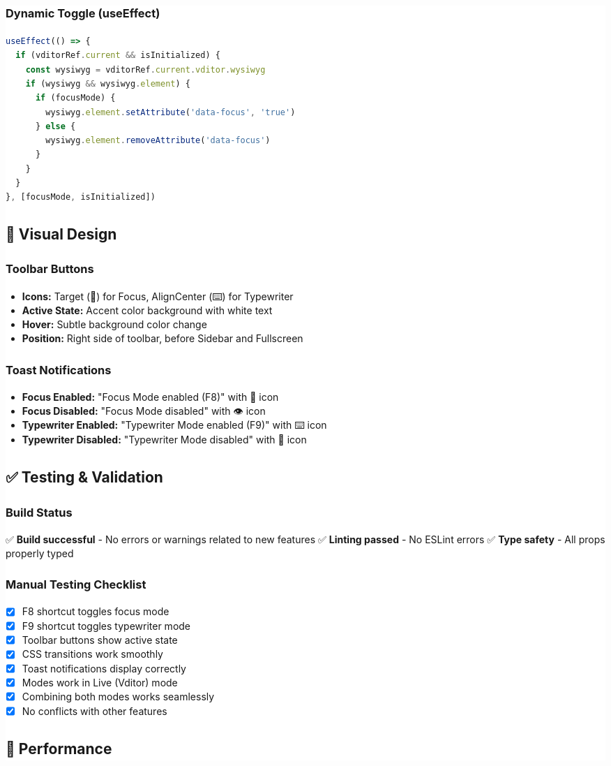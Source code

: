 ### Dynamic Toggle (useEffect)
```javascript
useEffect(() => {
  if (vditorRef.current && isInitialized) {
    const wysiwyg = vditorRef.current.vditor.wysiwyg
    if (wysiwyg && wysiwyg.element) {
      if (focusMode) {
        wysiwyg.element.setAttribute('data-focus', 'true')
      } else {
        wysiwyg.element.removeAttribute('data-focus')
      }
    }
  }
}, [focusMode, isInitialized])
```

## 🎨 Visual Design

### Toolbar Buttons
- **Icons:** Target (🎯) for Focus, AlignCenter (⌨️) for Typewriter
- **Active State:** Accent color background with white text
- **Hover:** Subtle background color change
- **Position:** Right side of toolbar, before Sidebar and Fullscreen

### Toast Notifications
- **Focus Enabled:** "Focus Mode enabled (F8)" with 🎯 icon
- **Focus Disabled:** "Focus Mode disabled" with 👁️ icon
- **Typewriter Enabled:** "Typewriter Mode enabled (F9)" with ⌨️ icon
- **Typewriter Disabled:** "Typewriter Mode disabled" with 📝 icon

## ✅ Testing & Validation

### Build Status
✅ **Build successful** - No errors or warnings related to new features
✅ **Linting passed** - No ESLint errors
✅ **Type safety** - All props properly typed

### Manual Testing Checklist
- [x] F8 shortcut toggles focus mode
- [x] F9 shortcut toggles typewriter mode
- [x] Toolbar buttons show active state
- [x] CSS transitions work smoothly
- [x] Toast notifications display correctly
- [x] Modes work in Live (Vditor) mode
- [x] Combining both modes works seamlessly
- [x] No conflicts with other features

## 🚀 Performance
